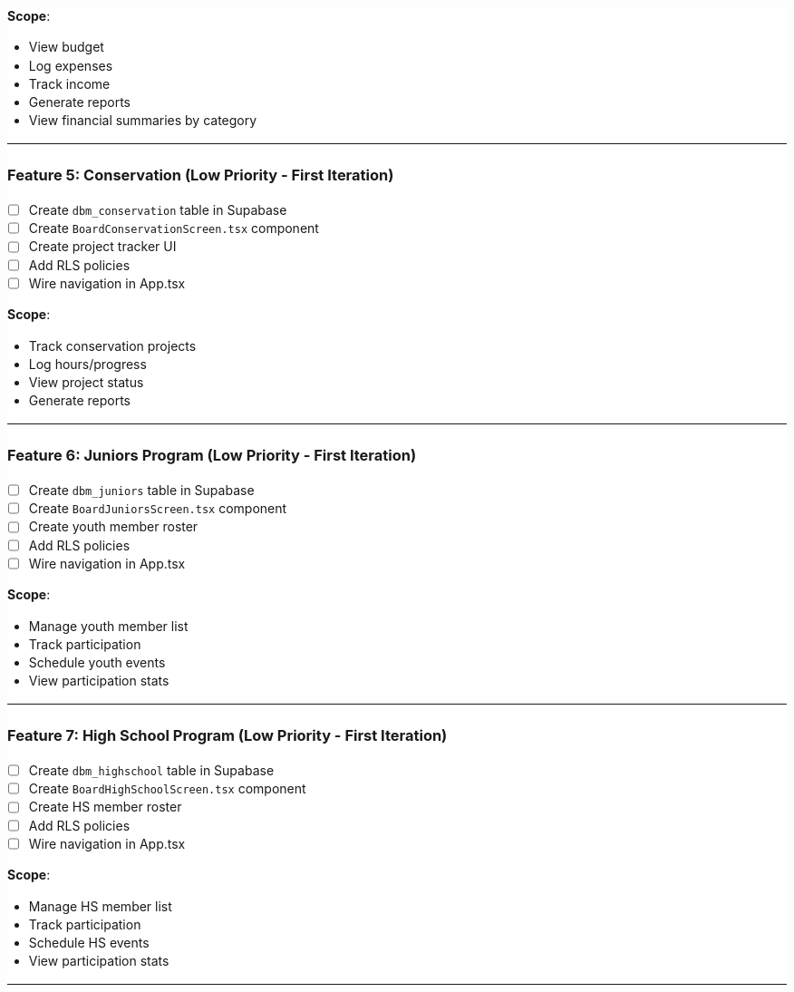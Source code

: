 **Scope**:
- View budget
- Log expenses
- Track income
- Generate reports
- View financial summaries by category

---

### Feature 5: Conservation (Low Priority - First Iteration)
- [ ] Create `dbm_conservation` table in Supabase
- [ ] Create `BoardConservationScreen.tsx` component
- [ ] Create project tracker UI
- [ ] Add RLS policies
- [ ] Wire navigation in App.tsx

**Scope**:
- Track conservation projects
- Log hours/progress
- View project status
- Generate reports

---

### Feature 6: Juniors Program (Low Priority - First Iteration)
- [ ] Create `dbm_juniors` table in Supabase
- [ ] Create `BoardJuniorsScreen.tsx` component
- [ ] Create youth member roster
- [ ] Add RLS policies
- [ ] Wire navigation in App.tsx

**Scope**:
- Manage youth member list
- Track participation
- Schedule youth events
- View participation stats

---

### Feature 7: High School Program (Low Priority - First Iteration)
- [ ] Create `dbm_highschool` table in Supabase
- [ ] Create `BoardHighSchoolScreen.tsx` component
- [ ] Create HS member roster
- [ ] Add RLS policies
- [ ] Wire navigation in App.tsx

**Scope**:
- Manage HS member list
- Track participation
- Schedule HS events
- View participation stats

---